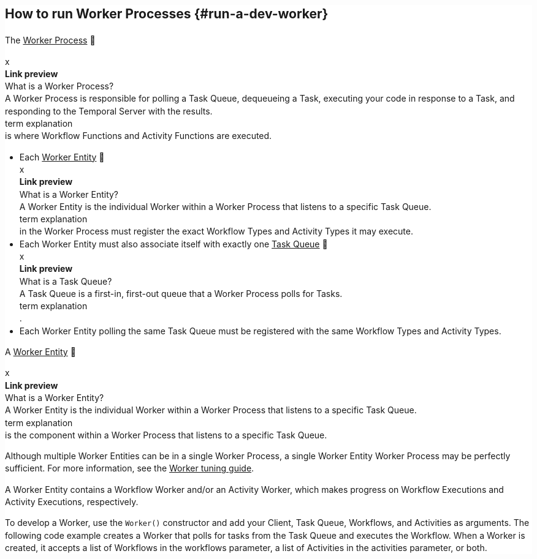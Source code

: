 ## How to run Worker Processes {#run-a-dev-worker}

The [Worker Process](/workers#worker-process) <span id="i-8c16923c-c992-4baf-bcc5-f9d1ff4b4c8f" class="clickable-i clickable-link-preview">🔗</span><div id="preview-modal-8c16923c-c992-4baf-bcc5-f9d1ff4b4c8f" class="preview-modal"><div class="modal-header"><div id="x-8c16923c-c992-4baf-bcc5-f9d1ff4b4c8f" class="clickable-x clickable-link-preview">x</div><b>Link preview</b></div><div class="preview-modal-title">What is a Worker Process?</div><div class="preview-modal-description">A Worker Process is responsible for polling a Task Queue, dequeueing a Task, executing your code in response to a Task, and responding to the Temporal Server with the results.</div><div class="preview-modal-tags"><span class="preview-modal-tag">term</span> <span class="preview-modal-tag">explanation</span></div></div> is where Workflow Functions and Activity Functions are executed.

- Each [Worker Entity](/workers#worker-entity) <span id="i-da08620f-58b6-488d-b0be-66381b793926" class="clickable-i clickable-link-preview">🔗</span><div id="preview-modal-da08620f-58b6-488d-b0be-66381b793926" class="preview-modal"><div class="modal-header"><div id="x-da08620f-58b6-488d-b0be-66381b793926" class="clickable-x clickable-link-preview">x</div><b>Link preview</b></div><div class="preview-modal-title">What is a Worker Entity?</div><div class="preview-modal-description">A Worker Entity is the individual Worker within a Worker Process that listens to a specific Task Queue.</div><div class="preview-modal-tags"><span class="preview-modal-tag">term</span> <span class="preview-modal-tag">explanation</span></div></div> in the Worker Process must register the exact Workflow Types and Activity Types it may execute.
- Each Worker Entity must also associate itself with exactly one [Task Queue](/workers#task-queue) <span id="i-da2571fb-4f68-41a1-9644-c6517137cd6f" class="clickable-i clickable-link-preview">🔗</span><div id="preview-modal-da2571fb-4f68-41a1-9644-c6517137cd6f" class="preview-modal"><div class="modal-header"><div id="x-da2571fb-4f68-41a1-9644-c6517137cd6f" class="clickable-x clickable-link-preview">x</div><b>Link preview</b></div><div class="preview-modal-title">What is a Task Queue?</div><div class="preview-modal-description">A Task Queue is a first-in, first-out queue that a Worker Process polls for Tasks.</div><div class="preview-modal-tags"><span class="preview-modal-tag">term</span> <span class="preview-modal-tag">explanation</span></div></div>.
- Each Worker Entity polling the same Task Queue must be registered with the same Workflow Types and Activity Types.

A [Worker Entity](/workers#worker-entity) <span id="i-934960e9-b475-40e2-9335-baa6261b139a" class="clickable-i clickable-link-preview">🔗</span><div id="preview-modal-934960e9-b475-40e2-9335-baa6261b139a" class="preview-modal"><div class="modal-header"><div id="x-934960e9-b475-40e2-9335-baa6261b139a" class="clickable-x clickable-link-preview">x</div><b>Link preview</b></div><div class="preview-modal-title">What is a Worker Entity?</div><div class="preview-modal-description">A Worker Entity is the individual Worker within a Worker Process that listens to a specific Task Queue.</div><div class="preview-modal-tags"><span class="preview-modal-tag">term</span> <span class="preview-modal-tag">explanation</span></div></div> is the component within a Worker Process that listens to a specific Task Queue.

Although multiple Worker Entities can be in a single Worker Process, a single Worker Entity Worker Process may be perfectly sufficient.
For more information, see the [Worker tuning guide](/dev-guide/worker-performance).

A Worker Entity contains a Workflow Worker and/or an Activity Worker, which makes progress on Workflow Executions and Activity Executions, respectively.



To develop a Worker, use the `Worker()` constructor and add your Client, Task Queue, Workflows, and Activities as arguments.
The following code example creates a Worker that polls for tasks from the Task Queue and executes the Workflow.
When a Worker is created, it accepts a list of Workflows in the workflows parameter, a list of Activities in the activities parameter, or both.
